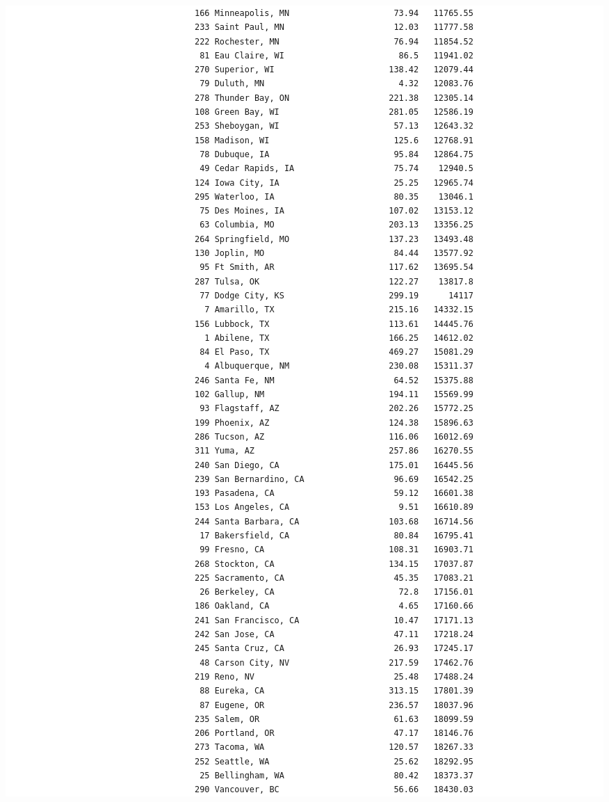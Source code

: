                                           166 Minneapolis, MN                     73.94   11765.55
                                          233 Saint Paul, MN                      12.03   11777.58
                                          222 Rochester, MN                       76.94   11854.52
                                           81 Eau Claire, WI                       86.5   11941.02
                                          270 Superior, WI                       138.42   12079.44
                                           79 Duluth, MN                           4.32   12083.76
                                          278 Thunder Bay, ON                    221.38   12305.14
                                          108 Green Bay, WI                      281.05   12586.19
                                          253 Sheboygan, WI                       57.13   12643.32
                                          158 Madison, WI                         125.6   12768.91
                                           78 Dubuque, IA                         95.84   12864.75
                                           49 Cedar Rapids, IA                    75.74    12940.5
                                          124 Iowa City, IA                       25.25   12965.74
                                          295 Waterloo, IA                        80.35    13046.1
                                           75 Des Moines, IA                     107.02   13153.12
                                           63 Columbia, MO                       203.13   13356.25
                                          264 Springfield, MO                    137.23   13493.48
                                          130 Joplin, MO                          84.44   13577.92
                                           95 Ft Smith, AR                       117.62   13695.54
                                          287 Tulsa, OK                          122.27    13817.8
                                           77 Dodge City, KS                     299.19      14117
                                            7 Amarillo, TX                       215.16   14332.15
                                          156 Lubbock, TX                        113.61   14445.76
                                            1 Abilene, TX                        166.25   14612.02
                                           84 El Paso, TX                        469.27   15081.29
                                            4 Albuquerque, NM                    230.08   15311.37
                                          246 Santa Fe, NM                        64.52   15375.88
                                          102 Gallup, NM                         194.11   15569.99
                                           93 Flagstaff, AZ                      202.26   15772.25
                                          199 Phoenix, AZ                        124.38   15896.63
                                          286 Tucson, AZ                         116.06   16012.69
                                          311 Yuma, AZ                           257.86   16270.55
                                          240 San Diego, CA                      175.01   16445.56
                                          239 San Bernardino, CA                  96.69   16542.25
                                          193 Pasadena, CA                        59.12   16601.38
                                          153 Los Angeles, CA                      9.51   16610.89
                                          244 Santa Barbara, CA                  103.68   16714.56
                                           17 Bakersfield, CA                     80.84   16795.41
                                           99 Fresno, CA                         108.31   16903.71
                                          268 Stockton, CA                       134.15   17037.87
                                          225 Sacramento, CA                      45.35   17083.21
                                           26 Berkeley, CA                         72.8   17156.01
                                          186 Oakland, CA                          4.65   17160.66
                                          241 San Francisco, CA                   10.47   17171.13
                                          242 San Jose, CA                        47.11   17218.24
                                          245 Santa Cruz, CA                      26.93   17245.17
                                           48 Carson City, NV                    217.59   17462.76
                                          219 Reno, NV                            25.48   17488.24
                                           88 Eureka, CA                         313.15   17801.39
                                           87 Eugene, OR                         236.57   18037.96
                                          235 Salem, OR                           61.63   18099.59
                                          206 Portland, OR                        47.17   18146.76
                                          273 Tacoma, WA                         120.57   18267.33
                                          252 Seattle, WA                         25.62   18292.95
                                           25 Bellingham, WA                      80.42   18373.37
                                          290 Vancouver, BC                       56.66   18430.03

